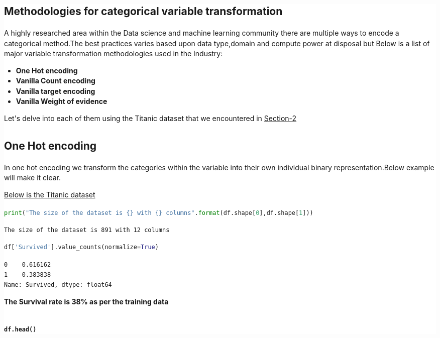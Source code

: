 ## Methodologies for categorical variable transformation

A highly researched area within the Data science and machine learning community there are multiple ways to encode a categorical method.The best practices varies based upon data type,domain and compute power at disposal but  Below is a list of major variable transformation methodologies used in the Industry:

- **One Hot encoding**
- **Vanilla Count encoding**
- **Vanilla target encoding**
- **Vanilla Weight of evidence**


Let's delve into each of them using the Titanic dataset that we encountered in [Section-2](#data_types)


## One Hot encoding

In one hot encoding we transform the categories within the variable into their own individual binary representation.Below example will make it clear.

<u>Below is the Titanic dataset</u>


```python
print("The size of the dataset is {} with {} columns".format(df.shape[0],df.shape[1]))
```

    The size of the dataset is 891 with 12 columns



```python
df['Survived'].value_counts(normalize=True)
```




    0    0.616162
    1    0.383838
    Name: Survived, dtype: float64



<b> The Survival rate is 38% as per the training data<b>


```python

df.head()
```




<div>
<style scoped>
    .dataframe tbody tr th:only-of-type {
        vertical-align: middle;
    }
